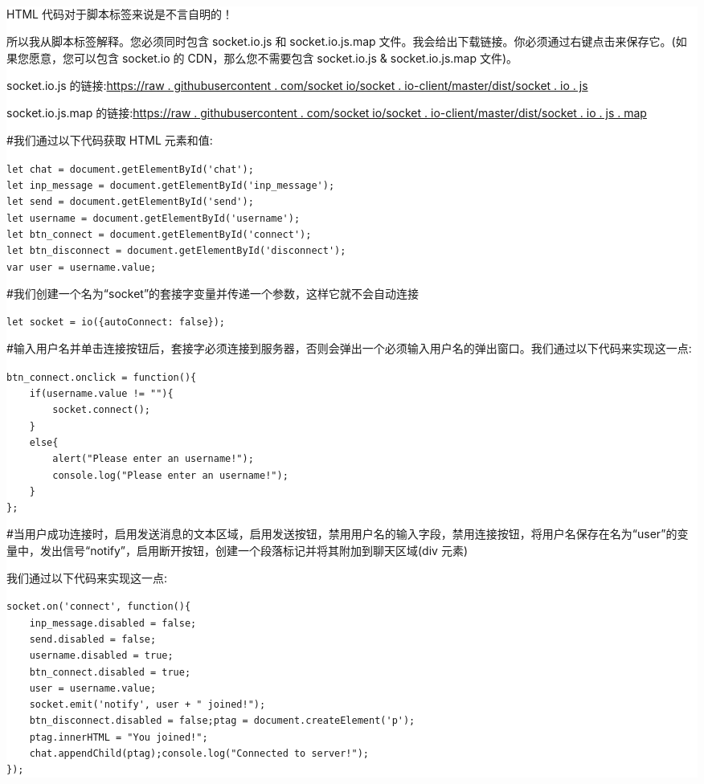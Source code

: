 HTML 代码对于脚本标签来说是不言自明的！

所以我从脚本标签解释。您必须同时包含 socket.io.js 和 socket.io.js.map 文件。我会给出下载链接。你必须通过右键点击来保存它。(如果您愿意，您可以包含 socket.io 的 CDN，那么您不需要包含 socket.io.js & socket.io.js.map 文件)。

socket.io.js 的链接:[https://raw . githubusercontent . com/socket io/socket . io-client/master/dist/socket . io . js](https://raw.githubusercontent.com/socketio/socket.io-client/master/dist/socket.io.js)

socket.io.js.map 的链接:[https://raw . githubusercontent . com/socket io/socket . io-client/master/dist/socket . io . js . map](https://raw.githubusercontent.com/socketio/socket.io-client/master/dist/socket.io.js.map)

#我们通过以下代码获取 HTML 元素和值:

```
let chat = document.getElementById('chat');
let inp_message = document.getElementById('inp_message');
let send = document.getElementById('send');
let username = document.getElementById('username');
let btn_connect = document.getElementById('connect');
let btn_disconnect = document.getElementById('disconnect');
var user = username.value;
```

#我们创建一个名为“socket”的套接字变量并传递一个参数，这样它就不会自动连接

```
let socket = io({autoConnect: false});
```

#输入用户名并单击连接按钮后，套接字必须连接到服务器，否则会弹出一个必须输入用户名的弹出窗口。我们通过以下代码来实现这一点:

```
btn_connect.onclick = function(){
    if(username.value != ""){
        socket.connect();
    }
    else{
        alert("Please enter an username!");
        console.log("Please enter an username!");
    }
};
```

#当用户成功连接时，启用发送消息的文本区域，启用发送按钮，禁用用户名的输入字段，禁用连接按钮，将用户名保存在名为“user”的变量中，发出信号“notify”，启用断开按钮，创建一个段落标记并将其附加到聊天区域(div 元素)

我们通过以下代码来实现这一点:

```
socket.on('connect', function(){
    inp_message.disabled = false;               
    send.disabled = false;                      
    username.disabled = true;                   
    btn_connect.disabled = true;                
    user = username.value;                      
    socket.emit('notify', user + " joined!");   
    btn_disconnect.disabled = false;ptag = document.createElement('p');
    ptag.innerHTML = "You joined!";
    chat.appendChild(ptag);console.log("Connected to server!");
});
```
